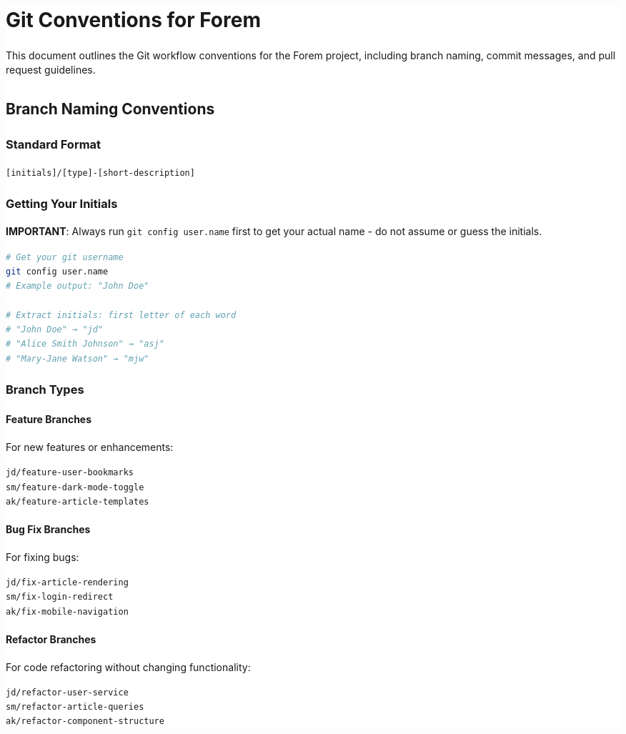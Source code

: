 # Git Conventions for Forem

This document outlines the Git workflow conventions for the Forem project, including branch naming, commit messages, and pull request guidelines.

## Branch Naming Conventions

### Standard Format
```
[initials]/[type]-[short-description]
```

### Getting Your Initials
**IMPORTANT**: Always run `git config user.name` first to get your actual name - do not assume or guess the initials.

```bash
# Get your git username
git config user.name
# Example output: "John Doe"

# Extract initials: first letter of each word
# "John Doe" → "jd"
# "Alice Smith Johnson" → "asj"
# "Mary-Jane Watson" → "mjw"
```

### Branch Types

#### Feature Branches
For new features or enhancements:
```
jd/feature-user-bookmarks
sm/feature-dark-mode-toggle
ak/feature-article-templates
```

#### Bug Fix Branches
For fixing bugs:
```
jd/fix-article-rendering
sm/fix-login-redirect
ak/fix-mobile-navigation
```

#### Refactor Branches
For code refactoring without changing functionality:
```
jd/refactor-user-service
sm/refactor-article-queries
ak/refactor-component-structure
```
